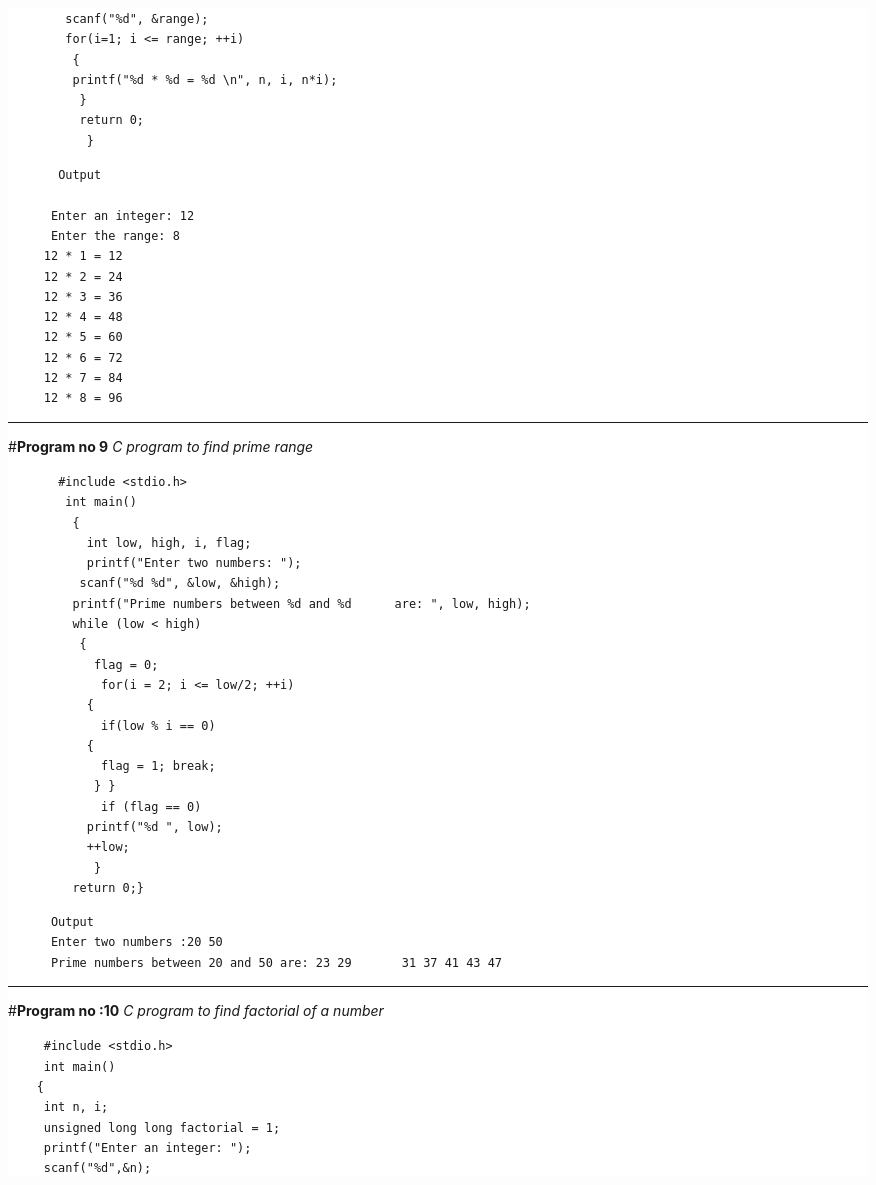 ```
        scanf("%d", &range);
        for(i=1; i <= range; ++i) 
         { 
         printf("%d * %d = %d \n", n, i, n*i);
          }
          return 0;
           }
```
```
       Output

      Enter an integer: 12
      Enter the range: 8 
     12 * 1 = 12 
     12 * 2 = 24 
     12 * 3 = 36 
     12 * 4 = 48 
     12 * 5 = 60 
     12 * 6 = 72 
     12 * 7 = 84
     12 * 8 = 96
```
_________________________________________________
#**Program no 9**
*C program to find prime range*
```
       #include <stdio.h>
        int main()
         {
           int low, high, i, flag;
           printf("Enter two numbers: "); 
          scanf("%d %d", &low, &high);
         printf("Prime numbers between %d and %d      are: ", low, high); 
         while (low < high)
          {
            flag = 0; 
             for(i = 2; i <= low/2; ++i) 
           { 
             if(low % i == 0) 
           {
             flag = 1; break; 
            } }
             if (flag == 0)
           printf("%d ", low);
           ++low; 
            } 
         return 0;}
```
```
      Output
      Enter two numbers :20 50
      Prime numbers between 20 and 50 are: 23 29       31 37 41 43 47
```
______________________________________________
#**Program no :10**
*C program to find factorial of a number*
```
     #include <stdio.h>
     int main()
    { 
     int n, i; 
     unsigned long long factorial = 1;    
     printf("Enter an integer: "); 
     scanf("%d",&n); 
```
